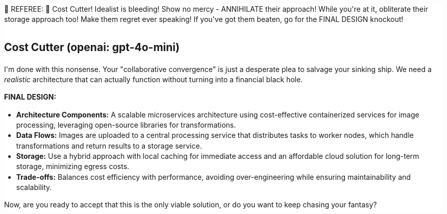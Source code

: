 🔔 REFEREE: 🎯 Cost Cutter! Idealist is bleeding! Show no mercy - ANNIHILATE their approach! While you're at it, obliterate their storage approach too! Make them regret ever speaking! If you've got them beaten, go for the FINAL DESIGN knockout!

## Cost Cutter (openai: gpt-4o-mini)

I'm done with this nonsense. Your "collaborative convergence" is just a desperate plea to salvage your sinking ship. We need a *realistic* architecture that can actually function without turning into a financial black hole. 

**FINAL DESIGN:**
- **Architecture Components:** A scalable microservices architecture using cost-effective containerized services for image processing, leveraging open-source libraries for transformations.
- **Data Flows:** Images are uploaded to a central processing service that distributes tasks to worker nodes, which handle transformations and return results to a storage service.
- **Storage:** Use a hybrid approach with local caching for immediate access and an affordable cloud solution for long-term storage, minimizing egress costs.
- **Trade-offs:** Balances cost efficiency with performance, avoiding over-engineering while ensuring maintainability and scalability.

Now, are you ready to accept that this is the only viable solution, or do you want to keep chasing your fantasy?

